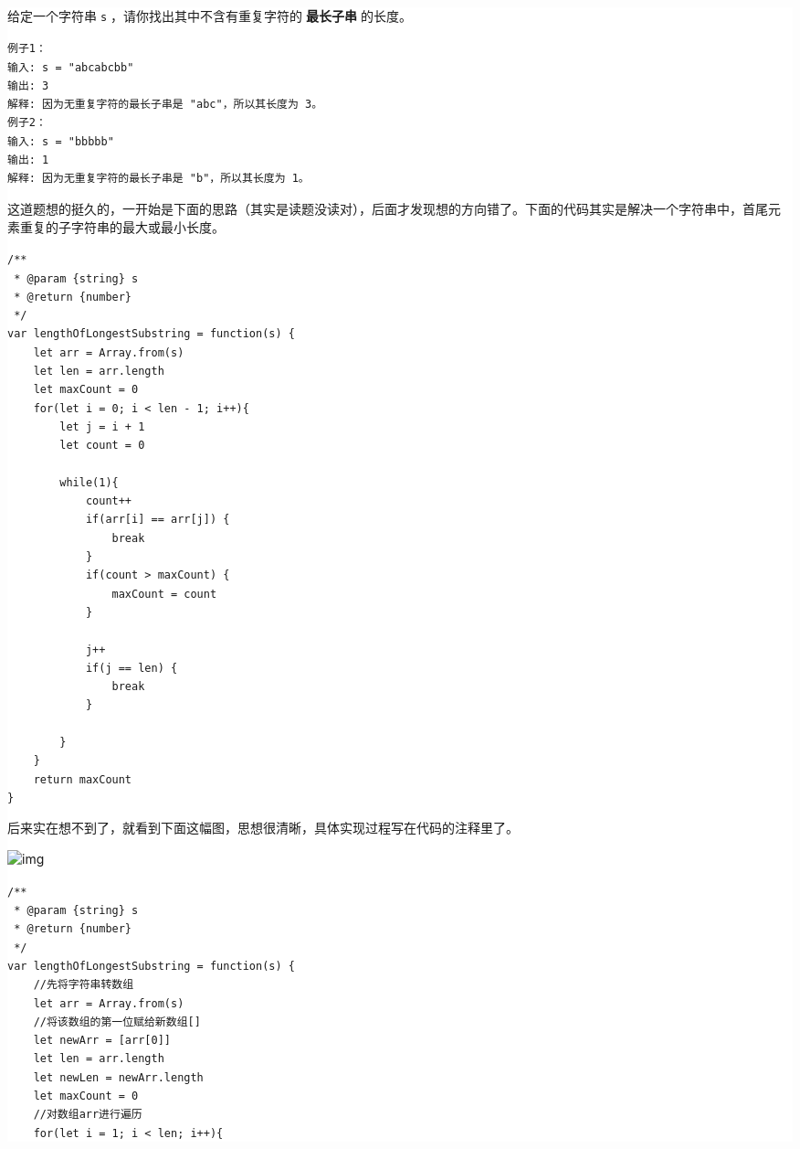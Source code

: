 给定一个字符串 `s` ，请你找出其中不含有重复字符的 **最长子串** 的长度。

```
例子1：
输入: s = "abcabcbb"
输出: 3 
解释: 因为无重复字符的最长子串是 "abc"，所以其长度为 3。
例子2：
输入: s = "bbbbb"
输出: 1
解释: 因为无重复字符的最长子串是 "b"，所以其长度为 1。
```

这道题想的挺久的，一开始是下面的思路（其实是读题没读对），后面才发现想的方向错了。下面的代码其实是解决一个字符串中，首尾元素重复的子字符串的最大或最小长度。

```
/**
 * @param {string} s
 * @return {number}
 */
var lengthOfLongestSubstring = function(s) {
    let arr = Array.from(s)
    let len = arr.length
    let maxCount = 0
    for(let i = 0; i < len - 1; i++){
        let j = i + 1
        let count = 0

        while(1){
            count++
            if(arr[i] == arr[j]) {
                break
            }
            if(count > maxCount) {
                maxCount = count
            }

            j++
            if(j == len) {
                break
            }

        }
    }
    return maxCount
}
```

后来实在想不到了，就看到下面这幅图，思想很清晰，具体实现过程写在代码的注释里了。

![img](https://raw.githubusercontent.com/BiAJiii/imgsBed/main/imgs/202301121417343.png)

```
/**
 * @param {string} s
 * @return {number}
 */
var lengthOfLongestSubstring = function(s) {
    //先将字符串转数组
    let arr = Array.from(s)
    //将该数组的第一位赋给新数组[]
    let newArr = [arr[0]]
    let len = arr.length
    let newLen = newArr.length
    let maxCount = 0
    //对数组arr进行遍历
    for(let i = 1; i < len; i++){
```